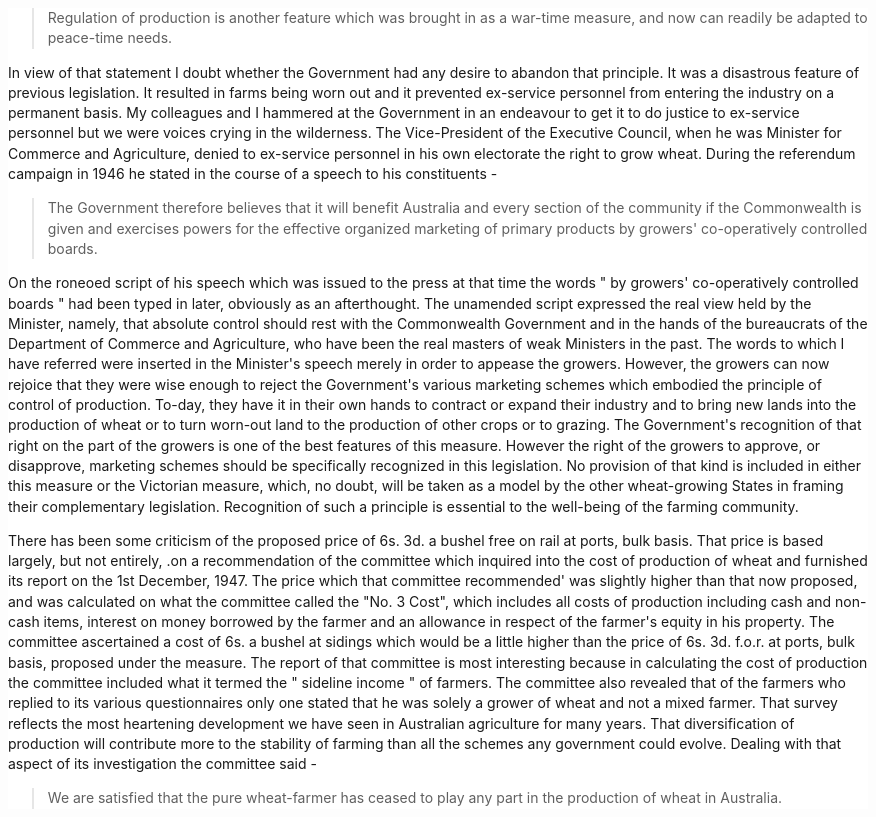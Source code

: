   >Regulation of production is another feature which was brought in as a war-time measure, and now can readily be adapted to peace-time needs. 

In view of that statement I doubt whether the Government had any desire to abandon that principle. It was a disastrous feature of previous legislation. It resulted in farms being worn out and it prevented ex-service personnel from entering the industry on a permanent basis. My colleagues and I hammered at the Government in an endeavour to get it to do justice to ex-service personnel but we were voices crying in the wilderness. The Vice-President of the Executive Council, when he was Minister for Commerce and Agriculture, denied to ex-service personnel in his own electorate the right to grow wheat. During the referendum campaign in 1946 he stated in the course of a speech to his constituents - 

  >The Government therefore believes that it will benefit Australia and every section of the community if the Commonwealth is given and exercises powers for the effective organized marketing of primary products by growers' co-operatively controlled boards. 

On the roneoed script of his speech which was issued to the press at that time the words " by growers' co-operatively controlled boards " had been typed in later, obviously as an afterthought. The unamended script expressed the real view held by the Minister, namely, that absolute control should rest with the Commonwealth Government and in the hands of the bureaucrats of the Department of Commerce and Agriculture, who have been the real masters of weak Ministers in the past. The words to which I have referred were inserted in the Minister's speech merely in order to appease the growers. However, the growers can now rejoice that they were wise enough to reject the Government's various marketing schemes which embodied the principle of control of production. To-day, they have it in their own hands to contract or expand their industry and to bring new lands into the production of wheat or to turn worn-out land to the production of other crops or to grazing. The Government's recognition of that right on the part of the growers is one of the best features of this measure. However the right of the growers to approve, or disapprove, marketing schemes should be specifically recognized in this legislation. No provision of that kind is included in either this measure or the Victorian measure, which, no doubt, will be taken as a model by the other wheat-growing States in framing their complementary legislation. Recognition of such a principle is essential to the well-being of the farming community. 

There has been some criticism of the proposed price of 6s. 3d. a bushel free on rail at ports, bulk basis. That price is based largely, but not entirely, .on a recommendation of the committee which inquired into the cost of production of wheat and furnished its report on the 1st December, 1947. The price which that committee recommended' was slightly higher than that now proposed, and was calculated on what the committee called the "No. 3 Cost", which includes all costs of production including cash and non-cash items, interest on money borrowed by the farmer and an allowance in respect of the farmer's equity in his property. The committee ascertained a cost of 6s. a bushel at sidings which would be a little higher than the price of 6s. 3d. f.o.r. at ports, bulk basis, proposed under the measure. The report of that committee is most interesting because in calculating the cost of production the committee included what it termed the " sideline income " of farmers. The committee also revealed that of the farmers who replied to its various questionnaires only one stated that he was solely a grower of wheat and not a mixed farmer. That survey reflects the most heartening development we have seen in Australian agriculture for many years. That diversification of production will contribute more to the stability of farming than all the schemes any government  could  evolve. Dealing with that aspect of its investigation the committee said - 

  >We are satisfied that the pure wheat-farmer has ceased to play any part in the production of wheat in Australia. 
